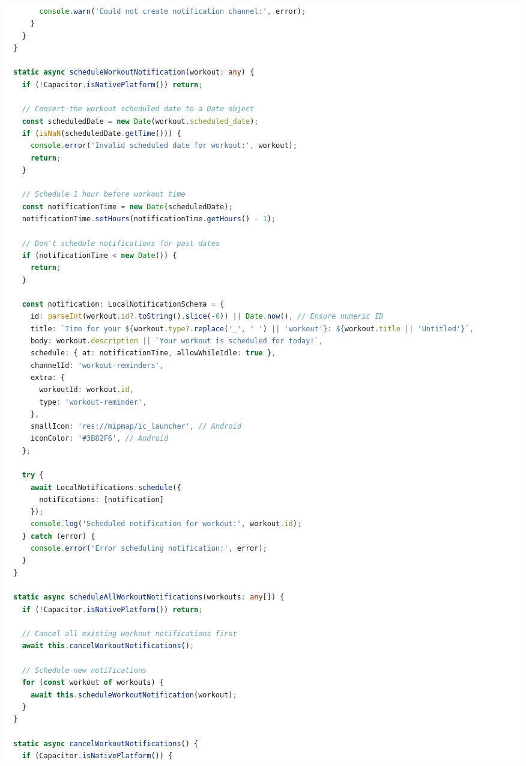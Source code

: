 ```typescript
        console.warn('Could not create notification channel:', error);
      }
    }
  }

  static async scheduleWorkoutNotification(workout: any) {
    if (!Capacitor.isNativePlatform()) return;
    
    // Convert the workout scheduled date to a Date object
    const scheduledDate = new Date(workout.scheduled_date);
    if (isNaN(scheduledDate.getTime())) {
      console.error('Invalid scheduled date for workout:', workout);
      return;
    }
    
    // Schedule 1 hour before workout time
    const notificationTime = new Date(scheduledDate);
    notificationTime.setHours(notificationTime.getHours() - 1);
    
    // Don't schedule notifications for past dates
    if (notificationTime < new Date()) {
      return;
    }
    
    const notification: LocalNotificationSchema = {
      id: parseInt(workout.id?.toString().slice(-6)) || Date.now(), // Ensure numeric ID
      title: `Time for your ${workout.type?.replace('_', ' ') || 'workout'}: ${workout.title || 'Untitled'}`,
      body: workout.description || `Your workout is scheduled for today!`,
      schedule: { at: notificationTime, allowWhileIdle: true },
      channelId: 'workout-reminders',
      extra: {
        workoutId: workout.id,
        type: 'workout-reminder',
      },
      smallIcon: 'res://mipmap/ic_launcher', // Android
      iconColor: '#3B82F6', // Android
    };
    
    try {
      await LocalNotifications.schedule({
        notifications: [notification]
      });
      console.log('Scheduled notification for workout:', workout.id);
    } catch (error) {
      console.error('Error scheduling notification:', error);
    }
  }

  static async scheduleAllWorkoutNotifications(workouts: any[]) {
    if (!Capacitor.isNativePlatform()) return;
    
    // Cancel all existing workout notifications first
    await this.cancelWorkoutNotifications();
    
    // Schedule new notifications
    for (const workout of workouts) {
      await this.scheduleWorkoutNotification(workout);
    }
  }

  static async cancelWorkoutNotifications() {
    if (Capacitor.isNativePlatform()) {
```
